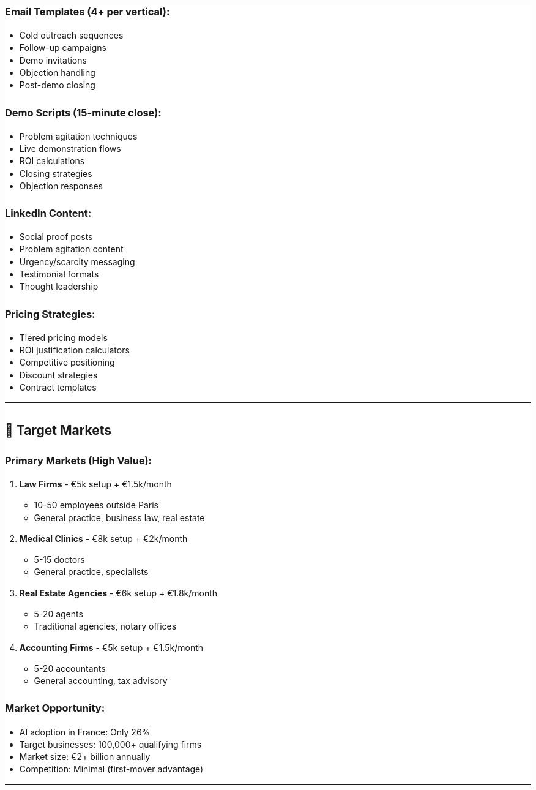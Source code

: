 ### **Email Templates (4+ per vertical):**
- Cold outreach sequences
- Follow-up campaigns  
- Demo invitations
- Objection handling
- Post-demo closing

### **Demo Scripts (15-minute close):**
- Problem agitation techniques
- Live demonstration flows
- ROI calculations
- Closing strategies
- Objection responses

### **LinkedIn Content:**
- Social proof posts
- Problem agitation content
- Urgency/scarcity messaging
- Testimonial formats
- Thought leadership

### **Pricing Strategies:**
- Tiered pricing models
- ROI justification calculators
- Competitive positioning
- Discount strategies
- Contract templates

---

## 🎯 **Target Markets**

### **Primary Markets (High Value):**
1. **Law Firms** - €5k setup + €1.5k/month
   - 10-50 employees outside Paris
   - General practice, business law, real estate

2. **Medical Clinics** - €8k setup + €2k/month  
   - 5-15 doctors
   - General practice, specialists

3. **Real Estate Agencies** - €6k setup + €1.8k/month
   - 5-20 agents
   - Traditional agencies, notary offices

4. **Accounting Firms** - €5k setup + €1.5k/month
   - 5-20 accountants
   - General accounting, tax advisory

### **Market Opportunity:**
- AI adoption in France: Only 26%
- Target businesses: 100,000+ qualifying firms
- Market size: €2+ billion annually
- Competition: Minimal (first-mover advantage)

---